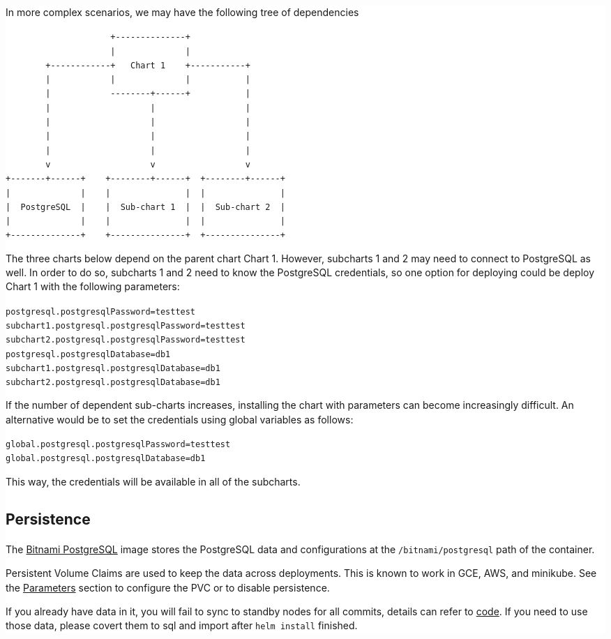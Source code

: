 In more complex scenarios, we may have the following tree of dependencies

```
                     +--------------+
                     |              |
        +------------+   Chart 1    +-----------+
        |            |              |           |
        |            --------+------+           |
        |                    |                  |
        |                    |                  |
        |                    |                  |
        |                    |                  |
        v                    v                  v
+-------+------+    +--------+------+  +--------+------+
|              |    |               |  |               |
|  PostgreSQL  |    |  Sub-chart 1  |  |  Sub-chart 2  |
|              |    |               |  |               |
+--------------+    +---------------+  +---------------+
```

The three charts below depend on the parent chart Chart 1. However, subcharts 1 and 2 may need to connect to PostgreSQL as well. In order to do so, subcharts 1 and 2 need to know the PostgreSQL credentials, so one option for deploying could be deploy Chart 1 with the following parameters:

```
postgresql.postgresqlPassword=testtest
subchart1.postgresql.postgresqlPassword=testtest
subchart2.postgresql.postgresqlPassword=testtest
postgresql.postgresqlDatabase=db1
subchart1.postgresql.postgresqlDatabase=db1
subchart2.postgresql.postgresqlDatabase=db1
```

If the number of dependent sub-charts increases, installing the chart with parameters can become increasingly difficult. An alternative would be to set the credentials using global variables as follows:

```
global.postgresql.postgresqlPassword=testtest
global.postgresql.postgresqlDatabase=db1
```

This way, the credentials will be available in all of the subcharts.

## Persistence

The [Bitnami PostgreSQL](https://github.com/bitnami/bitnami-docker-postgresql) image stores the PostgreSQL data and configurations at the `/bitnami/postgresql` path of the container.

Persistent Volume Claims are used to keep the data across deployments. This is known to work in GCE, AWS, and minikube.
See the [Parameters](#parameters) section to configure the PVC or to disable persistence.

If you already have data in it, you will fail to sync to standby nodes for all commits, details can refer to [code](https://github.com/bitnami/bitnami-docker-postgresql/blob/8725fe1d7d30ebe8d9a16e9175d05f7ad9260c93/9.6/debian-9/rootfs/libpostgresql.sh#L518-L556). If you need to use those data, please covert them to sql and import after `helm install` finished.
